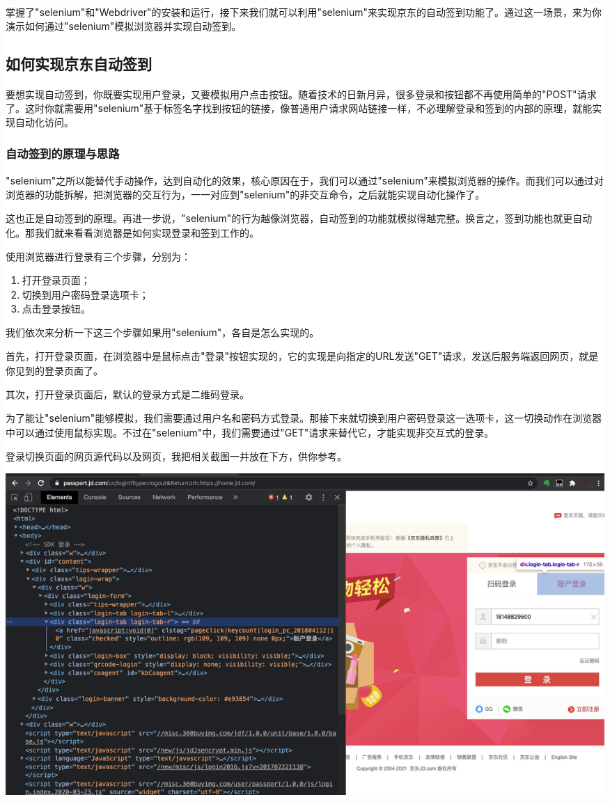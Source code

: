 掌握了"selenium"和"Webdriver"的安装和运行，接下来我们就可以利用"selenium"来实现京东的自动签到功能了。通过这一场景，来为你演示如何通过"selenium"模拟浏览器并实现自动签到。

## 如何实现京东自动签到

要想实现自动签到，你既要实现用户登录，又要模拟用户点击按钮。随着技术的日新月异，很多登录和按钮都不再使用简单的"POST"请求了。这时你就需要用"selenium"基于标签名字找到按钮的链接，像普通用户请求网站链接一样，不必理解登录和签到的内部的原理，就能实现自动化访问。

### 自动签到的原理与思路

"selenium"之所以能替代手动操作，达到自动化的效果，核心原因在于，我们可以通过"selenium"来模拟浏览器的操作。而我们可以通过对浏览器的功能拆解，把浏览器的交互行为，一一对应到"selenium"的非交互命令，之后就能实现自动化操作了。

这也正是自动签到的原理。再进一步说，"selenium"的行为越像浏览器，自动签到的功能就模拟得越完整。换言之，签到功能也就更自动化。那我们就来看看浏览器是如何实现登录和签到工作的。

使用浏览器进行登录有三个步骤，分别为：

1. 打开登录页面；
2. 切换到用户密码登录选项卡；
3. 点击登录按钮。

我们依次来分析一下这三个步骤如果用"selenium"，各自是怎么实现的。

首先，打开登录页面，在浏览器中是鼠标点击"登录"按钮实现的，它的实现是向指定的URL发送"GET"请求，发送后服务端返回网页，就是你见到的登录页面了。

其次，打开登录页面后，默认的登录方式是二维码登录。

为了能让"selenium"能够模拟，我们需要通过用户名和密码方式登录。那接下来就切换到用户密码登录这一选项卡，这一切换动作在浏览器中可以通过使用鼠标实现。不过在"selenium"中，我们需要通过"GET"请求来替代它，才能实现非交互式的登录。

登录切换页面的网页源代码以及网页，我把相关截图一并放在下方，供你参考。

![](assets/8d1b04bd3f8b4363a53306c6c3f2833e.jpg)

